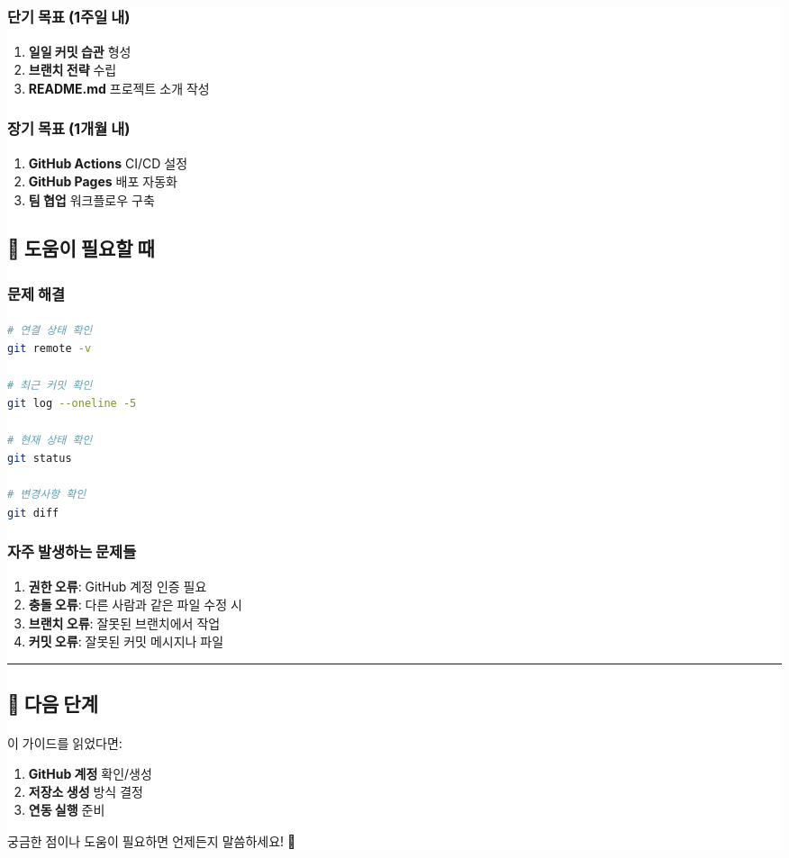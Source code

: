 ### 단기 목표 (1주일 내)
1. **일일 커밋 습관** 형성
2. **브랜치 전략** 수립
3. **README.md** 프로젝트 소개 작성

### 장기 목표 (1개월 내)
1. **GitHub Actions** CI/CD 설정
2. **GitHub Pages** 배포 자동화
3. **팀 협업** 워크플로우 구축

## 🤝 도움이 필요할 때

### 문제 해결
```bash
# 연결 상태 확인
git remote -v

# 최근 커밋 확인
git log --oneline -5

# 현재 상태 확인
git status

# 변경사항 확인
git diff
```

### 자주 발생하는 문제들
1. **권한 오류**: GitHub 계정 인증 필요
2. **충돌 오류**: 다른 사람과 같은 파일 수정 시
3. **브랜치 오류**: 잘못된 브랜치에서 작업
4. **커밋 오류**: 잘못된 커밋 메시지나 파일

---

## 🚀 다음 단계

이 가이드를 읽었다면:
1. **GitHub 계정** 확인/생성
2. **저장소 생성** 방식 결정
3. **연동 실행** 준비

궁금한 점이나 도움이 필요하면 언제든지 말씀하세요! 💪
